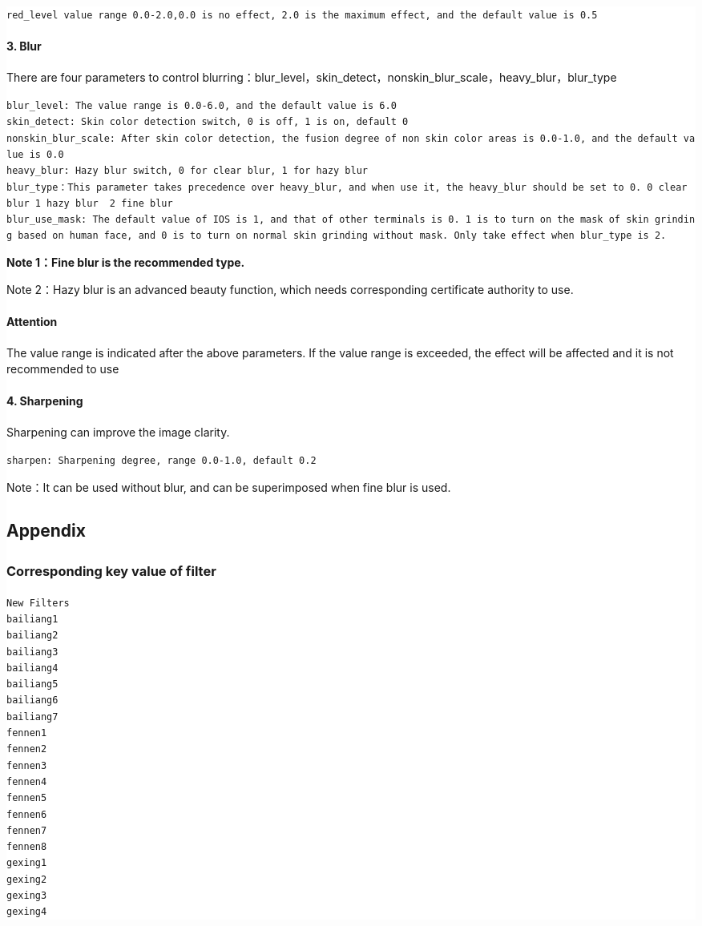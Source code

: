 ```
red_level value range 0.0-2.0,0.0 is no effect, 2.0 is the maximum effect, and the default value is 0.5
```

#### 3. Blur

There are four parameters to control blurring：blur_level，skin_detect，nonskin_blur_scale，heavy_blur，blur_type

```
blur_level: The value range is 0.0-6.0, and the default value is 6.0
skin_detect: Skin color detection switch, 0 is off, 1 is on, default 0
nonskin_blur_scale: After skin color detection, the fusion degree of non skin color areas is 0.0-1.0, and the default value is 0.0
heavy_blur: Hazy blur switch, 0 for clear blur, 1 for hazy blur
blur_type：This parameter takes precedence over heavy_blur, and when use it, the heavy_blur should be set to 0. 0 clear blur 1 hazy blur  2 fine blur
blur_use_mask: The default value of IOS is 1, and that of other terminals is 0. 1 is to turn on the mask of skin grinding based on human face, and 0 is to turn on normal skin grinding without mask. Only take effect when blur_type is 2.
```

**Note 1：Fine blur is the recommended type.**

Note 2：Hazy blur is an advanced beauty function, which needs corresponding certificate authority to use.  

#### Attention

The value range is indicated after the above parameters. If the value range is exceeded, the effect will be affected and it is not recommended to use 

#### 4. Sharpening

Sharpening can improve the image clarity.

```
sharpen: Sharpening degree, range 0.0-1.0, default 0.2
```
Note：It can be used without blur, and can be superimposed when fine blur is used.



## Appendix

### Corresponding key value of filter

```
New Filters
bailiang1
bailiang2
bailiang3
bailiang4
bailiang5
bailiang6
bailiang7
fennen1
fennen2
fennen3
fennen4
fennen5
fennen6
fennen7
fennen8
gexing1
gexing2
gexing3
gexing4
```